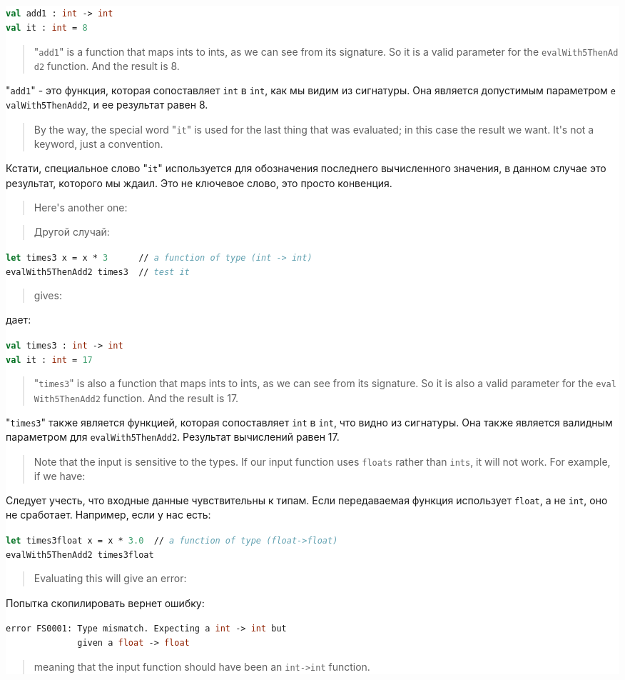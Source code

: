 ```fsharp
val add1 : int -> int
val it : int = 8
```

> "`add1`" is a function that maps ints to ints, as we can see from its signature. So it is a valid parameter for the `evalWith5ThenAdd2` function. And the result is 8. 

"`add1`" - это функция, которая сопоставляет `int` в `int`, как мы видим из сигнатуры. Она является допустимым параметром `evalWith5ThenAdd2`, и ее результат равен 8. 

> By the way, the special word "`it`" is used for the last thing that was evaluated; in this case the result we want. It's not a keyword, just a convention.

Кстати, специальное слово "`it`" используется для обозначения последнего вычисленного значения, в данном случае это результат, которого мы ждаил. Это не ключевое слово, это просто конвенция.

> Here's another one:

> Другой случай:

```fsharp
let times3 x = x * 3      // a function of type (int -> int)
evalWith5ThenAdd2 times3  // test it 
```

> gives:

дает:

```fsharp
val times3 : int -> int
val it : int = 17
```

> "`times3`" is also a function that maps ints to ints, as we can see from its signature. So it is also a valid parameter for the `evalWith5ThenAdd2` function. And the result is 17.

"`times3`" также является функцией, которая сопоставляет `int` в `int`, что видно из сигнатуры. Она также является валидным параметром для `evalWith5ThenAdd2`. Результат вычислений равен 17.

> Note that the input is sensitive to the types. If our input function uses `floats` rather than `ints`, it will not work. For example, if we have:

Следует учесть, что входные данные чувствительны к типам. Если передаваемая функция использует `float`, а не `int`, оно не сработает. Например, если у нас есть:

```fsharp
let times3float x = x * 3.0  // a function of type (float->float)  
evalWith5ThenAdd2 times3float 
```

> Evaluating this will give an error:

Попытка скопилировать вернет ошибку:

```fsharp
error FS0001: Type mismatch. Expecting a int -> int but 
              given a float -> float    
```

> meaning that the input function should have been an `int->int` function.
